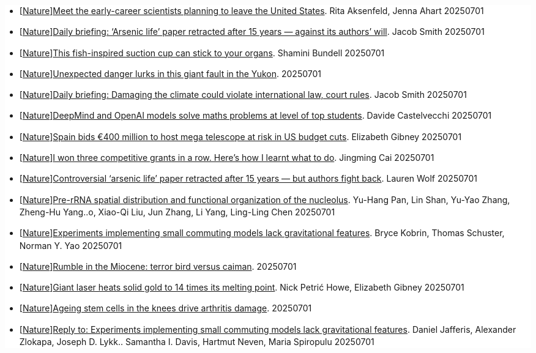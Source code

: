   - \[[Nature](http://feeds.nature.com/nature/rss/current)\][Meet the early-career scientists planning to leave the United States](https://www.nature.com/articles/d41586-025-01900-8). Rita Aksenfeld, Jenna Ahart 	20250701

  - \[[Nature](http://feeds.nature.com/nature/rss/current)\][Daily briefing: ‘Arsenic life’ paper retracted after 15 years — against its authors’ will](https://www.nature.com/articles/d41586-025-02408-x). Jacob Smith 	20250701

  - \[[Nature](http://feeds.nature.com/nature/rss/current)\][This fish-inspired suction cup can stick to your organs](https://www.nature.com/articles/d41586-025-02361-9). Shamini Bundell 	20250701

  - \[[Nature](http://feeds.nature.com/nature/rss/current)\][Unexpected danger lurks in this giant fault in the Yukon](https://www.nature.com/articles/d41586-025-02310-6).  	20250701

  - \[[Nature](http://feeds.nature.com/nature/rss/current)\][Daily briefing: Damaging the climate could violate international law, court rules](https://www.nature.com/articles/d41586-025-02369-1). Jacob Smith 	20250701

  - \[[Nature](http://feeds.nature.com/nature/rss/current)\][DeepMind and OpenAI models solve maths problems at level of top students](https://www.nature.com/articles/d41586-025-02343-x). Davide Castelvecchi 	20250701

  - \[[Nature](http://feeds.nature.com/nature/rss/current)\][Spain bids €400 million to host mega telescope at risk in US budget cuts](https://www.nature.com/articles/d41586-025-01230-9). Elizabeth Gibney 	20250701

  - \[[Nature](http://feeds.nature.com/nature/rss/current)\][I won three competitive grants in a row. Here’s how I learnt what to do](https://www.nature.com/articles/d41586-025-01627-6). Jingming Cai 	20250701

  - \[[Nature](http://feeds.nature.com/nature/rss/current)\][Controversial ‘arsenic life’ paper retracted after 15 years — but authors fight back](https://www.nature.com/articles/d41586-025-02325-z). Lauren Wolf 	20250701

  - \[[Nature](http://feeds.nature.com/nature/rss/current)\][Pre-rRNA spatial distribution and functional organization of the nucleolus](https://www.nature.com/articles/s41586-025-09412-1). Yu-Hang Pan, Lin Shan, Yu-Yao Zhang, Zheng-Hu Yang..o, Xiao-Qi Liu, Jun Zhang, Li Yang, Ling-Ling Chen 	20250701

  - \[[Nature](http://feeds.nature.com/nature/rss/current)\][Experiments implementing small commuting models lack gravitational features](https://www.nature.com/articles/s41586-025-08939-7). Bryce Kobrin, Thomas Schuster, Norman Y. Yao 	20250701

  - \[[Nature](http://feeds.nature.com/nature/rss/current)\][Rumble in the Miocene: terror bird versus caiman](https://www.nature.com/articles/d41586-025-02308-0).  	20250701

  - \[[Nature](http://feeds.nature.com/nature/rss/current)\][Giant laser heats solid gold to 14 times its melting point](https://www.nature.com/articles/d41586-025-02344-w). Nick Petrić Howe, Elizabeth Gibney 	20250701

  - \[[Nature](http://feeds.nature.com/nature/rss/current)\][Ageing stem cells in the knees drive arthritis damage](https://www.nature.com/articles/d41586-025-02309-z).  	20250701

  - \[[Nature](http://feeds.nature.com/nature/rss/current)\][Reply to: Experiments implementing small commuting models lack gravitational features](https://www.nature.com/articles/s41586-025-08995-z). Daniel Jafferis, Alexander Zlokapa, Joseph D. Lykk.. Samantha I. Davis, Hartmut Neven, Maria Spiropulu 	20250701
